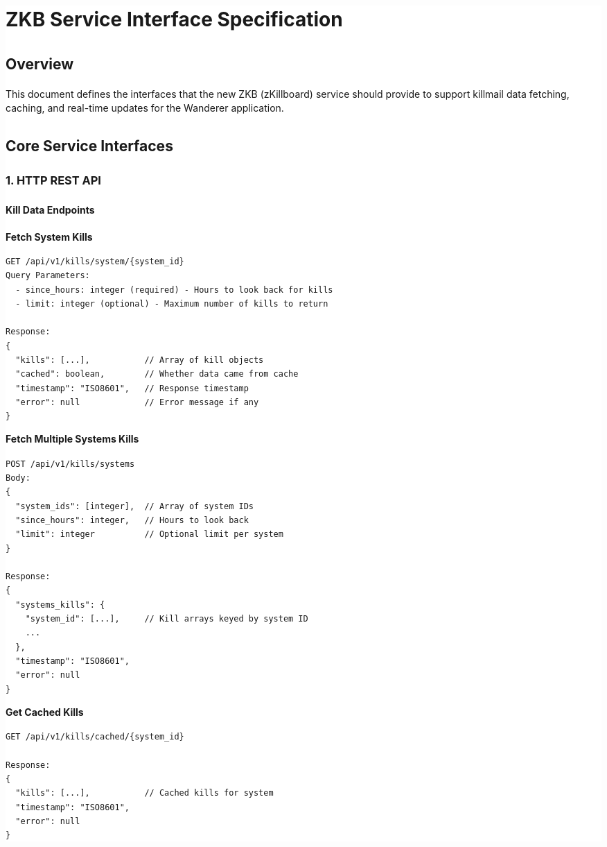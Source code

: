 # ZKB Service Interface Specification

## Overview

This document defines the interfaces that the new ZKB (zKillboard) service should provide to support killmail data fetching, caching, and real-time updates for the Wanderer application.

## Core Service Interfaces

### 1. HTTP REST API

#### Kill Data Endpoints

**Fetch System Kills**
```
GET /api/v1/kills/system/{system_id}
Query Parameters:
  - since_hours: integer (required) - Hours to look back for kills
  - limit: integer (optional) - Maximum number of kills to return

Response:
{
  "kills": [...],           // Array of kill objects
  "cached": boolean,        // Whether data came from cache
  "timestamp": "ISO8601",   // Response timestamp
  "error": null             // Error message if any
}
```

**Fetch Multiple Systems Kills**
```
POST /api/v1/kills/systems
Body:
{
  "system_ids": [integer],  // Array of system IDs
  "since_hours": integer,   // Hours to look back
  "limit": integer          // Optional limit per system
}

Response:
{
  "systems_kills": {
    "system_id": [...],     // Kill arrays keyed by system ID
    ...
  },
  "timestamp": "ISO8601",
  "error": null
}
```

**Get Cached Kills**
```
GET /api/v1/kills/cached/{system_id}

Response:
{
  "kills": [...],           // Cached kills for system
  "timestamp": "ISO8601",
  "error": null
}
```

